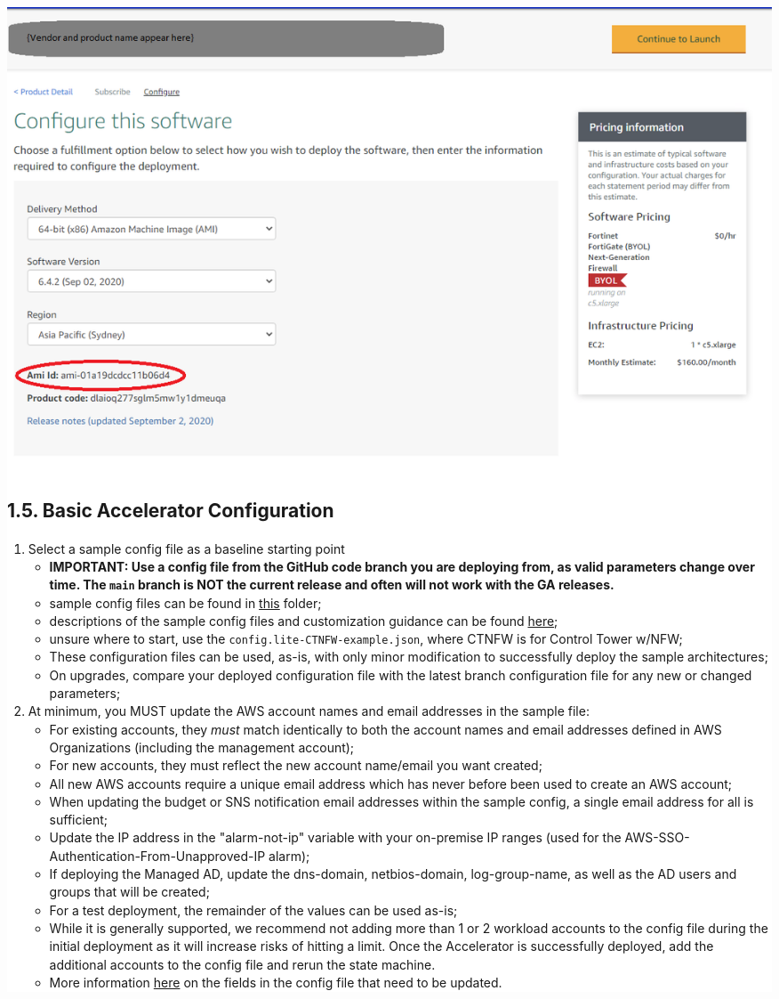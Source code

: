 ![New AMI ID](img/new-ami-id.png)

## 1.5. Basic Accelerator Configuration

1. Select a sample config file as a baseline starting point
    - **IMPORTANT: Use a config file from the GitHub code branch you are deploying from, as valid parameters change over time. The `main` branch is NOT the current release and often will not work with the GA releases.**
    - sample config files can be found in [this](https://github.com/aws-samples/aws-secure-environment-accelerator/tree/main/reference-artifacts/SAMPLE_CONFIGS/) folder;
    - descriptions of the sample config files and customization guidance can be found [here](./customization-index.md);
    - unsure where to start, use the `config.lite-CTNFW-example.json`, where CTNFW is for Control Tower w/NFW;
    - These configuration files can be used, as-is, with only minor modification to successfully deploy the sample architectures;
    - On upgrades, compare your deployed configuration file with the latest branch configuration file for any new or changed parameters;
2. At minimum, you MUST update the AWS account names and email addresses in the sample file:
    - For existing accounts, they _must_ match identically to both the account names and email addresses defined in AWS Organizations (including the management account);
    - For new accounts, they must reflect the new account name/email you want created;
    - All new AWS accounts require a unique email address which has never before been used to create an AWS account;
    - When updating the budget or SNS notification email addresses within the sample config, a single email address for all is sufficient;
    - Update the IP address in the "alarm-not-ip" variable with your on-premise IP ranges (used for the AWS-SSO-Authentication-From-Unapproved-IP alarm);
    - If deploying the Managed AD, update the dns-domain, netbios-domain, log-group-name, as well as the AD users and groups that will be created;
    - For a test deployment, the remainder of the values can be used as-is;
    - While it is generally supported, we recommend not adding more than 1 or 2 workload accounts to the config file during the initial deployment as it will increase risks of hitting a limit. Once the Accelerator is successfully deployed, add the additional accounts to the config file and rerun the state machine.
    - More information [here](./customization-index.md#16-summary-of-example-config-file-minimum-changes-for-new-installs) on the fields in the config file that need to be updated.
